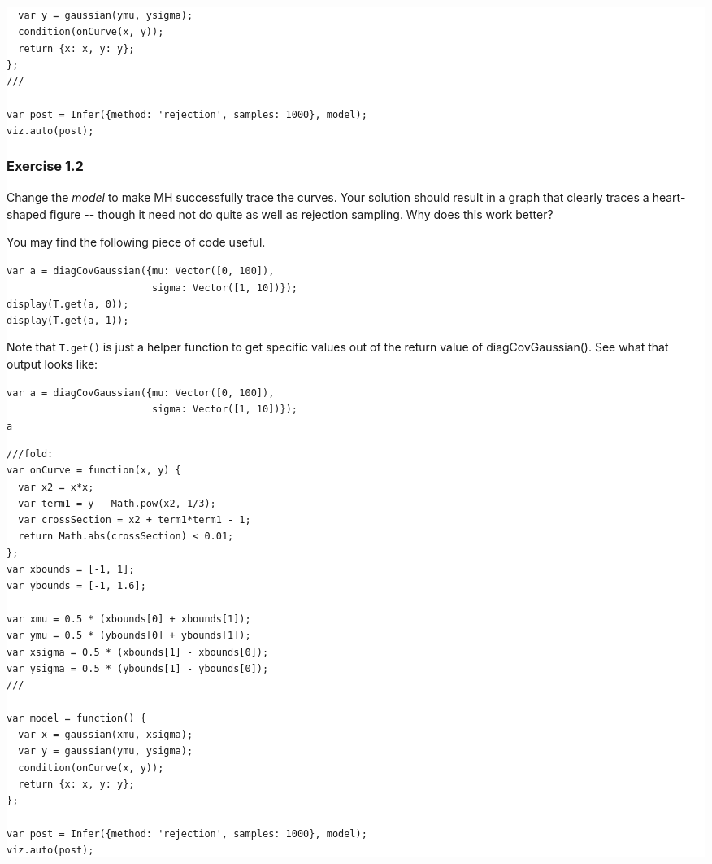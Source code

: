 ~~~~
  var y = gaussian(ymu, ysigma);
  condition(onCurve(x, y));
  return {x: x, y: y};
};
///

var post = Infer({method: 'rejection', samples: 1000}, model);
viz.auto(post);
~~~~

### Exercise 1.2

Change the *model* to make MH successfully trace the curves.
Your solution should result in a graph that clearly traces a heart-shaped figure -- though it need not do quite as well as rejection sampling.
Why does this work better?

You may find the following piece of code useful. 

~~~~
var a = diagCovGaussian({mu: Vector([0, 100]),
                         sigma: Vector([1, 10])});
display(T.get(a, 0));
display(T.get(a, 1));
~~~~

Note that `T.get()` is just a helper function to get specific values out of the return value of diagCovGaussian(). See what that output looks like:

~~~~
var a = diagCovGaussian({mu: Vector([0, 100]),
                         sigma: Vector([1, 10])});
a
~~~~

~~~~
///fold:
var onCurve = function(x, y) {
  var x2 = x*x;
  var term1 = y - Math.pow(x2, 1/3);
  var crossSection = x2 + term1*term1 - 1;
  return Math.abs(crossSection) < 0.01;
};
var xbounds = [-1, 1];
var ybounds = [-1, 1.6];

var xmu = 0.5 * (xbounds[0] + xbounds[1]);
var ymu = 0.5 * (ybounds[0] + ybounds[1]);
var xsigma = 0.5 * (xbounds[1] - xbounds[0]);
var ysigma = 0.5 * (ybounds[1] - ybounds[0]);
///

var model = function() {
  var x = gaussian(xmu, xsigma);
  var y = gaussian(ymu, ysigma);
  condition(onCurve(x, y));
  return {x: x, y: y};
};

var post = Infer({method: 'rejection', samples: 1000}, model);
viz.auto(post);
~~~~

